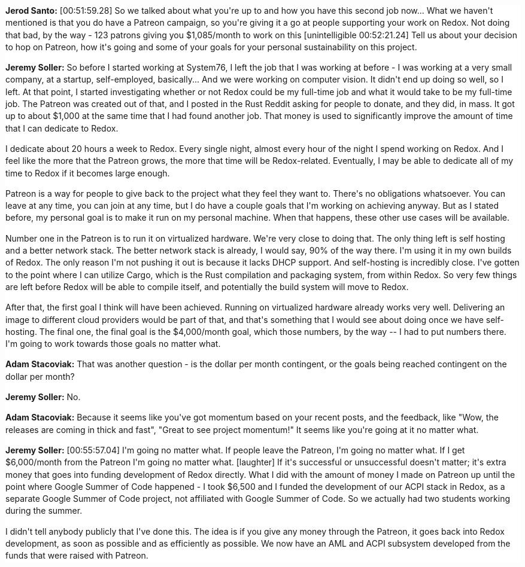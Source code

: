 **Jerod Santo:** \[00:51:59.28\] So we talked about what you're up to and how you have this second job now... What we haven't mentioned is that you do have a Patreon campaign, so you're giving it a go at people supporting your work on Redox. Not doing that bad, by the way - 123 patrons giving you $1,085/month to work on this \[unintelligible 00:52:21.24\] Tell us about your decision to hop on Patreon, how it's going and some of your goals for your personal sustainability on this project.

**Jeremy Soller:** So before I started working at System76, I left the job that I was working at before - I was working at a very small company, at a startup, self-employed, basically... And we were working on computer vision. It didn't end up doing so well, so I left. At that point, I started investigating whether or not Redox could be my full-time job and what it would take to be my full-time job. The Patreon was created out of that, and I posted in the Rust Reddit asking for people to donate, and they did, in mass. It got up to about $1,000 at the same time that I had found another job. That money is used to significantly improve the amount of time that I can dedicate to Redox.

I dedicate about 20 hours a week to Redox. Every single night, almost every hour of the night I spend working on Redox. And I feel like the more that the Patreon grows, the more that time will be Redox-related. Eventually, I may be able to dedicate all of my time to Redox if it becomes large enough.

Patreon is a way for people to give back to the project what they feel they want to. There's no obligations whatsoever. You can leave at any time, you can join at any time, but I do have a couple goals that I'm working on achieving anyway. But as I stated before, my personal goal is to make it run on my personal machine. When that happens, these other use cases will be available.

Number one in the Patreon is to run it on virtualized hardware. We're very close to doing that. The only thing left is self hosting and a better network stack. The better network stack is already, I would say, 90% of the way there. I'm using it in my own builds of Redox. The only reason I'm not pushing it out is because it lacks DHCP support. And self-hosting is incredibly close. I've gotten to the point where I can utilize Cargo, which is the Rust compilation and packaging system, from within Redox. So very few things are left before Redox will be able to compile itself, and potentially the build system will move to Redox.

After that, the first goal I think will have been achieved. Running on virtualized hardware already works very well. Delivering an image to different cloud providers would be part of that, and that's something that I would see about doing once we have self-hosting. The final one, the final goal is the $4,000/month goal, which those numbers, by the way -- I had to put numbers there. I'm going to work towards those goals no matter what.

**Adam Stacoviak:** That was another question - is the dollar per month contingent, or the goals being reached contingent on the dollar per month?

**Jeremy Soller:** No.

**Adam Stacoviak:** Because it seems like you've got momentum based on your recent posts, and the feedback, like "Wow, the releases are coming in thick and fast", "Great to see project momentum!" It seems like you're going at it no matter what.

**Jeremy Soller:** \[00:55:57.04\] I'm going no matter what. If people leave the Patreon, I'm going no matter what. If I get $6,000/month from the Patreon I'm going no matter what. \[laughter\] If it's successful or unsuccessful doesn't matter; it's extra money that goes into funding development of Redox directly. What I did with the amount of money I made on Patreon up until the point where Google Summer of Code happened - I took $6,500 and I funded the development of our ACPI stack in Redox, as a separate Google Summer of Code project, not affiliated with Google Summer of Code. So we actually had two students working during the summer.

I didn't tell anybody publicly that I've done this. The idea is if you give any money through the Patreon, it goes back into Redox development, as soon as possible and as efficiently as possible. We now have an AML and ACPI subsystem developed from the funds that were raised with Patreon.
